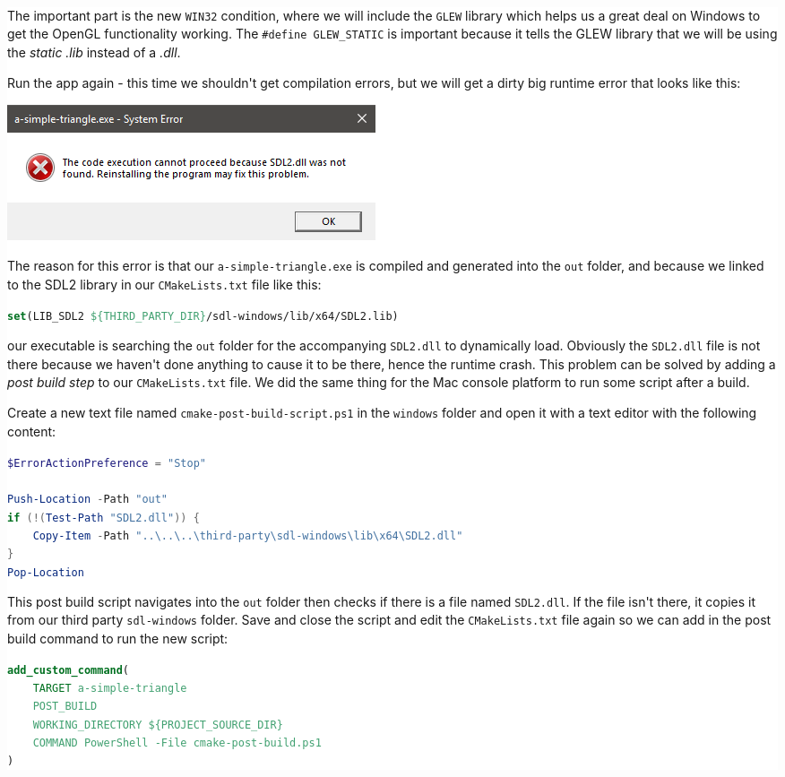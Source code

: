 The important part is the new `WIN32` condition, where we will include the `GLEW` library which helps us a great deal on Windows to get the OpenGL functionality working. The `#define GLEW_STATIC` is important because it tells the GLEW library that we will be using the *static .lib* instead of a *.dll*.

Run the app again - this time we shouldn't get compilation errors, but we will get a dirty big runtime error that looks like this:

<img src="/images/ast/part-07/dll-error.png" />

The reason for this error is that our `a-simple-triangle.exe` is compiled and generated into the `out` folder, and because we linked to the SDL2 library in our `CMakeLists.txt` file like this:

```cmake
set(LIB_SDL2 ${THIRD_PARTY_DIR}/sdl-windows/lib/x64/SDL2.lib)
```

our executable is searching the `out` folder for the accompanying `SDL2.dll` to dynamically load. Obviously the `SDL2.dll` file is not there because we haven't done anything to cause it to be there, hence the runtime crash. This problem can be solved by adding a *post build step* to our `CMakeLists.txt` file. We did the same thing for the Mac console platform to run some script after a build.

Create a new text file named `cmake-post-build-script.ps1` in the `windows` folder and open it with a text editor with the following content:

```powershell
$ErrorActionPreference = "Stop"

Push-Location -Path "out"
if (!(Test-Path "SDL2.dll")) {
    Copy-Item -Path "..\..\..\third-party\sdl-windows\lib\x64\SDL2.dll"
}
Pop-Location
```

This post build script navigates into the `out` folder then checks if there is a file named `SDL2.dll`. If the file isn't there, it copies it from our third party `sdl-windows` folder. Save and close the script and edit the `CMakeLists.txt` file again so we can add in the post build command to run the new script:

```cmake
add_custom_command(
    TARGET a-simple-triangle
    POST_BUILD
    WORKING_DIRECTORY ${PROJECT_SOURCE_DIR}
    COMMAND PowerShell -File cmake-post-build.ps1
)
```
